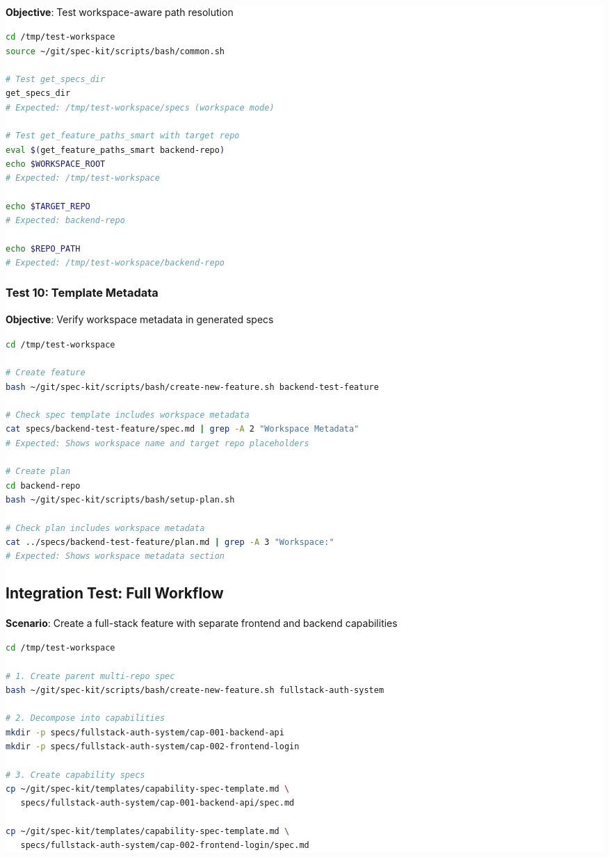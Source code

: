 **Objective**: Test workspace-aware path resolution

```bash
cd /tmp/test-workspace
source ~/git/spec-kit/scripts/bash/common.sh

# Test get_specs_dir
get_specs_dir
# Expected: /tmp/test-workspace/specs (workspace mode)

# Test get_feature_paths_smart with target repo
eval $(get_feature_paths_smart backend-repo)
echo $WORKSPACE_ROOT
# Expected: /tmp/test-workspace

echo $TARGET_REPO
# Expected: backend-repo

echo $REPO_PATH
# Expected: /tmp/test-workspace/backend-repo
```

### Test 10: Template Metadata

**Objective**: Verify workspace metadata in generated specs

```bash
cd /tmp/test-workspace

# Create feature
bash ~/git/spec-kit/scripts/bash/create-new-feature.sh backend-test-feature

# Check spec template includes workspace metadata
cat specs/backend-test-feature/spec.md | grep -A 2 "Workspace Metadata"
# Expected: Shows workspace name and target repo placeholders

# Create plan
cd backend-repo
bash ~/git/spec-kit/scripts/bash/setup-plan.sh

# Check plan includes workspace metadata
cat ../specs/backend-test-feature/plan.md | grep -A 3 "Workspace:"
# Expected: Shows workspace metadata section
```

## Integration Test: Full Workflow

**Scenario**: Create a full-stack feature with separate frontend and backend capabilities

```bash
cd /tmp/test-workspace

# 1. Create parent multi-repo spec
bash ~/git/spec-kit/scripts/bash/create-new-feature.sh fullstack-auth-system

# 2. Decompose into capabilities
mkdir -p specs/fullstack-auth-system/cap-001-backend-api
mkdir -p specs/fullstack-auth-system/cap-002-frontend-login

# 3. Create capability specs
cp ~/git/spec-kit/templates/capability-spec-template.md \
   specs/fullstack-auth-system/cap-001-backend-api/spec.md

cp ~/git/spec-kit/templates/capability-spec-template.md \
   specs/fullstack-auth-system/cap-002-frontend-login/spec.md

```